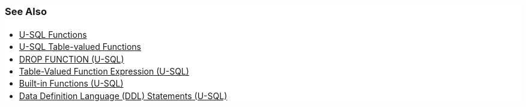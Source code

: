   
### See Also    
* [U-SQL Functions](u-sql-functions.md)  
* [U-SQL Table-valued Functions](u-sql-table-valued-functions.md)  
* [DROP FUNCTION (U-SQL)](drop-function-u-sql.md)  
* [Table-Valued Function Expression (U-SQL)](table-valued-function-expression-u-sql.md)  
* [Built-in Functions (U-SQL)](built-in-functions-u-sql.md) 
* [Data Definition Language (DDL) Statements (U-SQL)](data-definition-language-ddl-statements-u-sql.md)   
